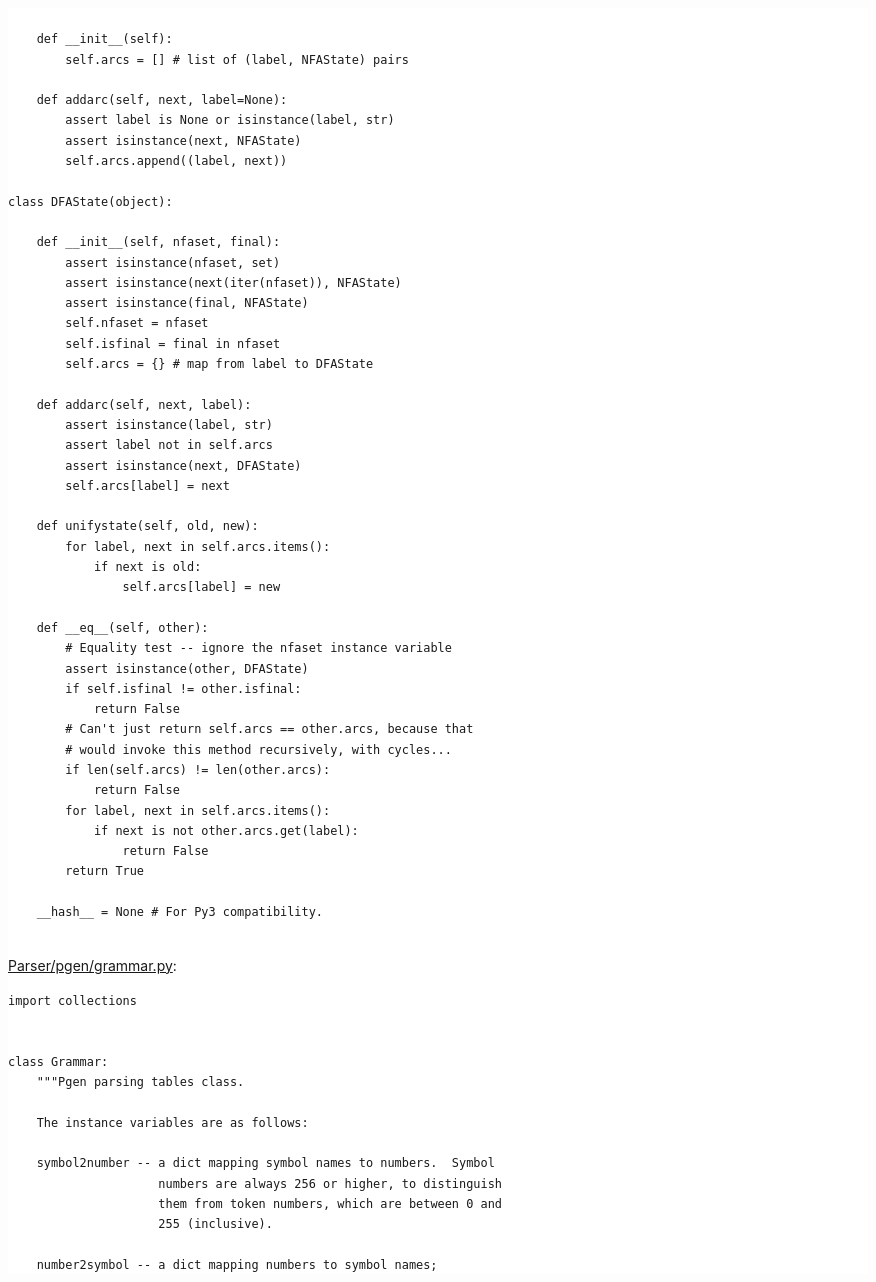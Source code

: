 ```

    def __init__(self):
        self.arcs = [] # list of (label, NFAState) pairs

    def addarc(self, next, label=None):
        assert label is None or isinstance(label, str)
        assert isinstance(next, NFAState)
        self.arcs.append((label, next))

class DFAState(object):

    def __init__(self, nfaset, final):
        assert isinstance(nfaset, set)
        assert isinstance(next(iter(nfaset)), NFAState)
        assert isinstance(final, NFAState)
        self.nfaset = nfaset
        self.isfinal = final in nfaset
        self.arcs = {} # map from label to DFAState

    def addarc(self, next, label):
        assert isinstance(label, str)
        assert label not in self.arcs
        assert isinstance(next, DFAState)
        self.arcs[label] = next

    def unifystate(self, old, new):
        for label, next in self.arcs.items():
            if next is old:
                self.arcs[label] = new

    def __eq__(self, other):
        # Equality test -- ignore the nfaset instance variable
        assert isinstance(other, DFAState)
        if self.isfinal != other.isfinal:
            return False
        # Can't just return self.arcs == other.arcs, because that
        # would invoke this method recursively, with cycles...
        if len(self.arcs) != len(other.arcs):
            return False
        for label, next in self.arcs.items():
            if next is not other.arcs.get(label):
                return False
        return True

    __hash__ = None # For Py3 compatibility.
```

\
[Parser/pgen/grammar.py](https://github.com/python/cpython/blob/v3.8.0/Parser/pgen/grammar.py):
```
import collections


class Grammar:
    """Pgen parsing tables class.

    The instance variables are as follows:

    symbol2number -- a dict mapping symbol names to numbers.  Symbol
                     numbers are always 256 or higher, to distinguish
                     them from token numbers, which are between 0 and
                     255 (inclusive).

    number2symbol -- a dict mapping numbers to symbol names;
```